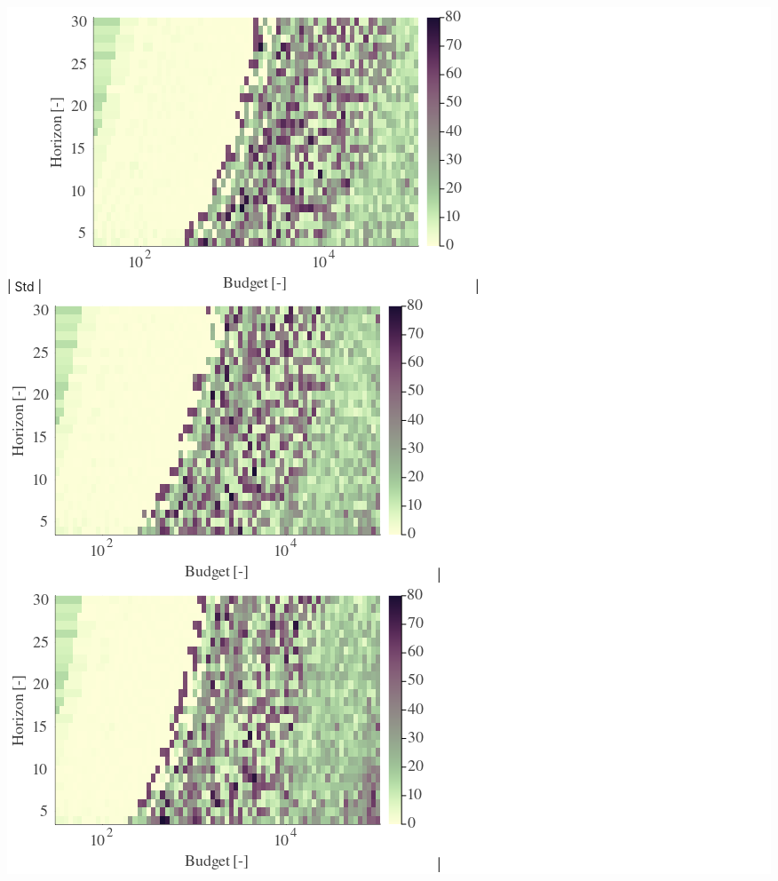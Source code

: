 | Std | ![](fig/sp_AR/std_g_0.5_cp_32.png) | ![](fig/sp_AR/std_g_0.55_cp_32.png) | ![](fig/sp_AR/std_g_0.6_cp_32.png) | 
